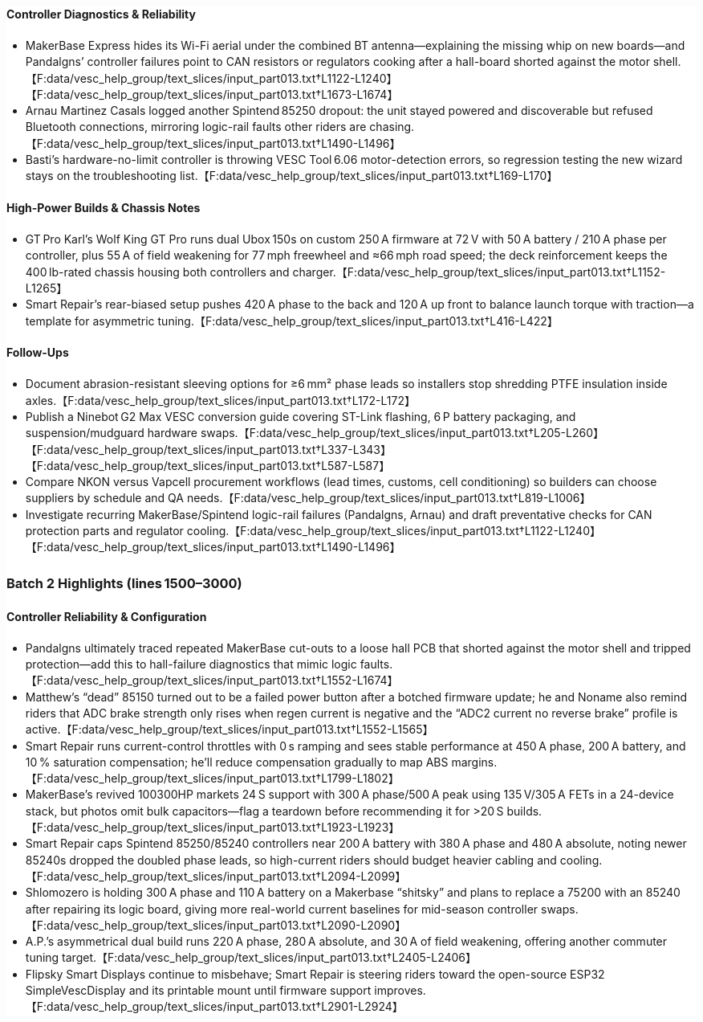 #### Controller Diagnostics & Reliability
- MakerBase Express hides its Wi-Fi aerial under the combined BT antenna—explaining the missing whip on new boards—and Pandalgns’ controller failures point to CAN resistors or regulators cooking after a hall-board shorted against the motor shell.【F:data/vesc_help_group/text_slices/input_part013.txt†L1122-L1240】【F:data/vesc_help_group/text_slices/input_part013.txt†L1673-L1674】
- Arnau Martinez Casals logged another Spintend 85250 dropout: the unit stayed powered and discoverable but refused Bluetooth connections, mirroring logic-rail faults other riders are chasing.【F:data/vesc_help_group/text_slices/input_part013.txt†L1490-L1496】
- Basti’s hardware-no-limit controller is throwing VESC Tool 6.06 motor-detection errors, so regression testing the new wizard stays on the troubleshooting list.【F:data/vesc_help_group/text_slices/input_part013.txt†L169-L170】

#### High-Power Builds & Chassis Notes
- GT Pro Karl’s Wolf King GT Pro runs dual Ubox 150s on custom 250 A firmware at 72 V with 50 A battery / 210 A phase per controller, plus 55 A of field weakening for 77 mph freewheel and ≈66 mph road speed; the deck reinforcement keeps the 400 lb-rated chassis housing both controllers and charger.【F:data/vesc_help_group/text_slices/input_part013.txt†L1152-L1265】
- Smart Repair’s rear-biased setup pushes 420 A phase to the back and 120 A up front to balance launch torque with traction—a template for asymmetric tuning.【F:data/vesc_help_group/text_slices/input_part013.txt†L416-L422】

#### Follow-Ups
- Document abrasion-resistant sleeving options for ≥6 mm² phase leads so installers stop shredding PTFE insulation inside axles.【F:data/vesc_help_group/text_slices/input_part013.txt†L172-L172】
- Publish a Ninebot G2 Max VESC conversion guide covering ST-Link flashing, 6 P battery packaging, and suspension/mudguard hardware swaps.【F:data/vesc_help_group/text_slices/input_part013.txt†L205-L260】【F:data/vesc_help_group/text_slices/input_part013.txt†L337-L343】【F:data/vesc_help_group/text_slices/input_part013.txt†L587-L587】
- Compare NKON versus Vapcell procurement workflows (lead times, customs, cell conditioning) so builders can choose suppliers by schedule and QA needs.【F:data/vesc_help_group/text_slices/input_part013.txt†L819-L1006】
- Investigate recurring MakerBase/Spintend logic-rail failures (Pandalgns, Arnau) and draft preventative checks for CAN protection parts and regulator cooling.【F:data/vesc_help_group/text_slices/input_part013.txt†L1122-L1240】【F:data/vesc_help_group/text_slices/input_part013.txt†L1490-L1496】

### Batch 2 Highlights (lines 1500–3000)

#### Controller Reliability & Configuration
- Pandalgns ultimately traced repeated MakerBase cut-outs to a loose hall PCB that shorted against the motor shell and tripped protection—add this to hall-failure diagnostics that mimic logic faults.【F:data/vesc_help_group/text_slices/input_part013.txt†L1552-L1674】
- Matthew’s “dead” 85150 turned out to be a failed power button after a botched firmware update; he and Noname also remind riders that ADC brake strength only rises when regen current is negative and the “ADC2 current no reverse brake” profile is active.【F:data/vesc_help_group/text_slices/input_part013.txt†L1552-L1565】
- Smart Repair runs current-control throttles with 0 s ramping and sees stable performance at 450 A phase, 200 A battery, and 10 % saturation compensation; he’ll reduce compensation gradually to map ABS margins.【F:data/vesc_help_group/text_slices/input_part013.txt†L1799-L1802】
- MakerBase’s revived 100300HP markets 24 S support with 300 A phase/500 A peak using 135 V/305 A FETs in a 24-device stack, but photos omit bulk capacitors—flag a teardown before recommending it for >20 S builds.【F:data/vesc_help_group/text_slices/input_part013.txt†L1923-L1923】
- Smart Repair caps Spintend 85250/85240 controllers near 200 A battery with 380 A phase and 480 A absolute, noting newer 85240s dropped the doubled phase leads, so high-current riders should budget heavier cabling and cooling.【F:data/vesc_help_group/text_slices/input_part013.txt†L2094-L2099】
- Shlomozero is holding 300 A phase and 110 A battery on a Makerbase “shitsky” and plans to replace a 75200 with an 85240 after repairing its logic board, giving more real-world current baselines for mid-season controller swaps.【F:data/vesc_help_group/text_slices/input_part013.txt†L2090-L2090】
- A.P.’s asymmetrical dual build runs 220 A phase, 280 A absolute, and 30 A of field weakening, offering another commuter tuning target.【F:data/vesc_help_group/text_slices/input_part013.txt†L2405-L2406】
- Flipsky Smart Displays continue to misbehave; Smart Repair is steering riders toward the open-source ESP32 SimpleVescDisplay and its printable mount until firmware support improves.【F:data/vesc_help_group/text_slices/input_part013.txt†L2901-L2924】